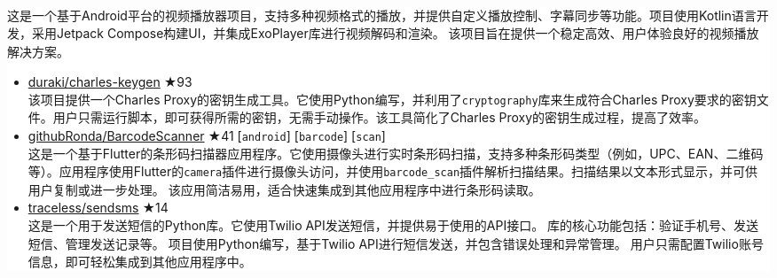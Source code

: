   这是一个基于Android平台的视频播放器项目，支持多种视频格式的播放，并提供自定义播放控制、字幕同步等功能。项目使用Kotlin语言开发，采用Jetpack Compose构建UI，并集成ExoPlayer库进行视频解码和渲染。  该项目旨在提供一个稳定高效、用户体验良好的视频播放解决方案。
- [duraki/charles-keygen](https://github.com/duraki/charles-keygen) ★93  
  该项目提供一个Charles Proxy的密钥生成工具。它使用Python编写，并利用了`cryptography`库来生成符合Charles Proxy要求的密钥文件。用户只需运行脚本，即可获得所需的密钥，无需手动操作。该工具简化了Charles Proxy的密钥生成过程，提高了效率。
- [githubRonda/BarcodeScanner](https://github.com/githubRonda/BarcodeScanner) ★41 [`android`] [`barcode`] [`scan`]  
  这是一个基于Flutter的条形码扫描器应用程序。它使用摄像头进行实时条形码扫描，支持多种条形码类型（例如，UPC、EAN、二维码等）。应用程序使用Flutter的`camera`插件进行摄像头访问，并使用`barcode_scan`插件解析扫描结果。扫描结果以文本形式显示，并可供用户复制或进一步处理。  该应用简洁易用，适合快速集成到其他应用程序中进行条形码读取。
- [traceless/sendsms](https://github.com/traceless/sendsms) ★14  
  这是一个用于发送短信的Python库。它使用Twilio API发送短信，并提供易于使用的API接口。  库的核心功能包括：验证手机号、发送短信、管理发送记录等。  项目使用Python编写，基于Twilio API进行短信发送，并包含错误处理和异常管理。  用户只需配置Twilio账号信息，即可轻松集成到其他应用程序中。
